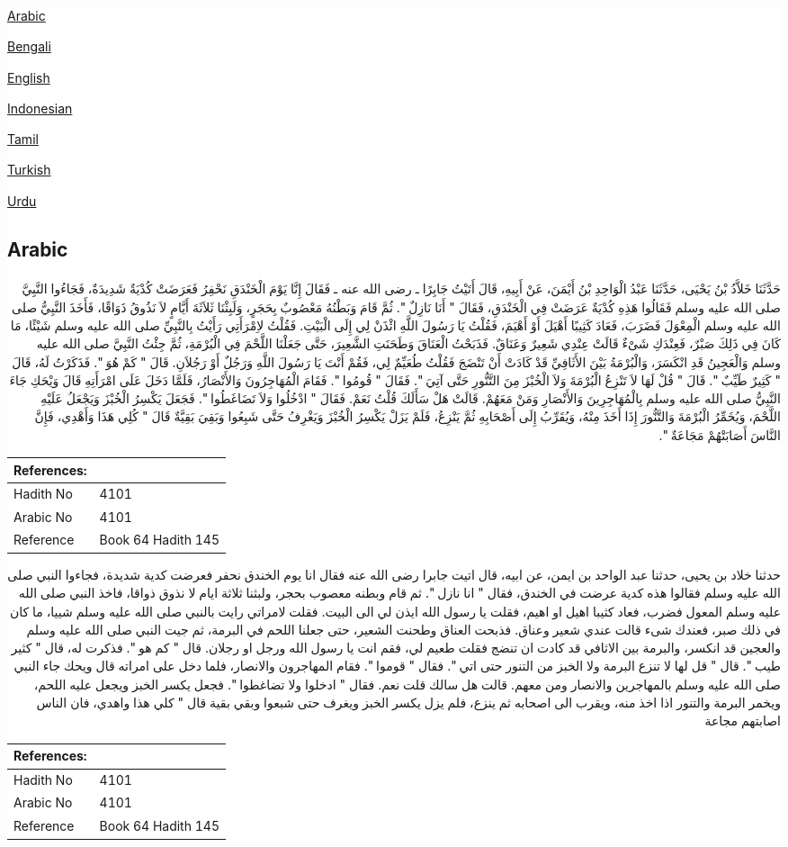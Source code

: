 [Arabic](#arabic)

[Bengali](#bengali)

[English](#english)

[Indonesian](#indonesian)

[Tamil](#tamil)

[Turkish](#turkish)

[Urdu](#urdu)

## Arabic


<div dir="rtl" lang="ar" style={{fontSize:'larger',backgroundColor:'#f8f9fa',padding:20}}>
حَدَّثَنَا خَلاَّدُ بْنُ يَحْيَى، حَدَّثَنَا عَبْدُ الْوَاحِدِ بْنُ أَيْمَنَ، عَنْ أَبِيهِ، قَالَ أَتَيْتُ جَابِرًا ـ رضى الله عنه ـ فَقَالَ إِنَّا يَوْمَ الْخَنْدَقِ نَحْفِرُ فَعَرَضَتْ كُدْيَةٌ شَدِيدَةٌ، فَجَاءُوا النَّبِيَّ صلى الله عليه وسلم فَقَالُوا هَذِهِ كُدْيَةٌ عَرَضَتْ فِي الْخَنْدَقِ، فَقَالَ ‏"‏ أَنَا نَازِلٌ ‏"‏‏.‏ ثُمَّ قَامَ وَبَطْنُهُ مَعْصُوبٌ بِحَجَرٍ، وَلَبِثْنَا ثَلاَثَةَ أَيَّامٍ لاَ نَذُوقُ ذَوَاقًا، فَأَخَذَ النَّبِيُّ صلى الله عليه وسلم الْمِعْوَلَ فَضَرَبَ، فَعَادَ كَثِيبًا أَهْيَلَ أَوْ أَهْيَمَ، فَقُلْتُ يَا رَسُولَ اللَّهِ ائْذَنْ لِي إِلَى الْبَيْتِ‏.‏ فَقُلْتُ لاِمْرَأَتِي رَأَيْتُ بِالنَّبِيِّ صلى الله عليه وسلم شَيْئًا، مَا كَانَ فِي ذَلِكَ صَبْرٌ، فَعِنْدَكِ شَىْءٌ قَالَتْ عِنْدِي شَعِيرٌ وَعَنَاقٌ‏.‏ فَذَبَحْتُ الْعَنَاقَ وَطَحَنَتِ الشَّعِيرَ، حَتَّى جَعَلْنَا اللَّحْمَ فِي الْبُرْمَةِ، ثُمَّ جِئْتُ النَّبِيَّ صلى الله عليه وسلم وَالْعَجِينُ قَدِ انْكَسَرَ، وَالْبُرْمَةُ بَيْنَ الأَثَافِيِّ قَدْ كَادَتْ أَنْ تَنْضَجَ فَقُلْتُ طُعَيِّمٌ لِي، فَقُمْ أَنْتَ يَا رَسُولَ اللَّهِ وَرَجُلٌ أَوْ رَجُلاَنِ‏.‏ قَالَ ‏"‏ كَمْ هُوَ ‏"‏‏.‏ فَذَكَرْتُ لَهُ، قَالَ ‏"‏ كَثِيرٌ طَيِّبٌ ‏"‏‏.‏ قَالَ ‏"‏ قُلْ لَهَا لاَ تَنْزِعُ الْبُرْمَةَ وَلاَ الْخُبْزَ مِنَ التَّنُّورِ حَتَّى آتِيَ ‏"‏‏.‏ فَقَالَ ‏"‏ قُومُوا ‏"‏‏.‏ فَقَامَ الْمُهَاجِرُونَ وَالأَنْصَارُ، فَلَمَّا دَخَلَ عَلَى امْرَأَتِهِ قَالَ وَيْحَكِ جَاءَ النَّبِيُّ صلى الله عليه وسلم بِالْمُهَاجِرِينَ وَالأَنْصَارِ وَمَنْ مَعَهُمْ‏.‏ قَالَتْ هَلْ سَأَلَكَ قُلْتُ نَعَمْ‏.‏ فَقَالَ ‏"‏ ادْخُلُوا وَلاَ تَضَاغَطُوا ‏"‏‏.‏ فَجَعَلَ يَكْسِرُ الْخُبْزَ وَيَجْعَلُ عَلَيْهِ اللَّحْمَ، وَيُخَمِّرُ الْبُرْمَةَ وَالتَّنُّورَ إِذَا أَخَذَ مِنْهُ، وَيُقَرِّبُ إِلَى أَصْحَابِهِ ثُمَّ يَنْزِعُ، فَلَمْ يَزَلْ يَكْسِرُ الْخُبْزَ وَيَغْرِفُ حَتَّى شَبِعُوا وَبَقِيَ بَقِيَّةٌ قَالَ ‏"‏ كُلِي هَذَا وَأَهْدِي، فَإِنَّ النَّاسَ أَصَابَتْهُمْ مَجَاعَةٌ ‏"‏‏.‏
</div>
<div style={{backgroundColor:'#f8f9fa',padding:20, marginBottom: 10}}><table> <thead> <tr> <th>References:</th> <th></th> </tr> </thead> <tbody><tr><td>Hadith No</td><td>4101</td></tr><tr><td>Arabic No</td><td>4101</td></tr><tr><td>Reference</td><td>Book 64 Hadith 145</td></tr></tbody></table></div>


<div dir="rtl" lang="ar" style={{fontSize:'larger',backgroundColor:'#f8f9fa',padding:20}}>
حدثنا خلاد بن يحيى، حدثنا عبد الواحد بن ايمن، عن ابيه، قال اتيت جابرا رضى الله عنه فقال انا يوم الخندق نحفر فعرضت كدية شديدة، فجاءوا النبي صلى الله عليه وسلم فقالوا هذه كدية عرضت في الخندق، فقال " انا نازل ". ثم قام وبطنه معصوب بحجر، ولبثنا ثلاثة ايام لا نذوق ذواقا، فاخذ النبي صلى الله عليه وسلم المعول فضرب، فعاد كثيبا اهيل او اهيم، فقلت يا رسول الله ايذن لي الى البيت. فقلت لامراتي رايت بالنبي صلى الله عليه وسلم شييا، ما كان في ذلك صبر، فعندك شىء قالت عندي شعير وعناق. فذبحت العناق وطحنت الشعير، حتى جعلنا اللحم في البرمة، ثم جيت النبي صلى الله عليه وسلم والعجين قد انكسر، والبرمة بين الاثافي قد كادت ان تنضج فقلت طعيم لي، فقم انت يا رسول الله ورجل او رجلان. قال " كم هو ". فذكرت له، قال " كثير طيب ". قال " قل لها لا تنزع البرمة ولا الخبز من التنور حتى اتي ". فقال " قوموا ". فقام المهاجرون والانصار، فلما دخل على امراته قال ويحك جاء النبي صلى الله عليه وسلم بالمهاجرين والانصار ومن معهم. قالت هل سالك قلت نعم. فقال " ادخلوا ولا تضاغطوا ". فجعل يكسر الخبز ويجعل عليه اللحم، ويخمر البرمة والتنور اذا اخذ منه، ويقرب الى اصحابه ثم ينزع، فلم يزل يكسر الخبز ويغرف حتى شبعوا وبقي بقية قال " كلي هذا واهدي، فان الناس اصابتهم مجاعة
</div>
<div style={{backgroundColor:'#f8f9fa',padding:20, marginBottom: 10}}><table> <thead> <tr> <th>References:</th> <th></th> </tr> </thead> <tbody><tr><td>Hadith No</td><td>4101</td></tr><tr><td>Arabic No</td><td>4101</td></tr><tr><td>Reference</td><td>Book 64 Hadith 145</td></tr></tbody></table></div>
